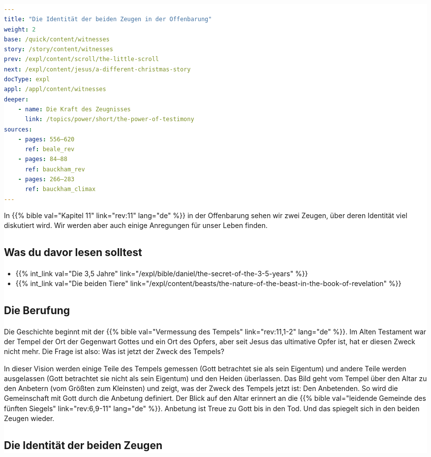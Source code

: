 ```yaml
---
title: "Die Identität der beiden Zeugen in der Offenbarung"
weight: 2
base: /quick/content/witnesses
story: /story/content/witnesses
prev: /expl/content/scroll/the-little-scroll
next: /expl/content/jesus/a-different-christmas-story
docType: expl
appl: /appl/content/witnesses
deeper:
    - name: Die Kraft des Zeugnisses
      link: /topics/power/short/the-power-of-testimony
sources: 
    - pages: 556–620
      ref: beale_rev
    - pages: 84–88
      ref: bauckham_rev
    - pages: 266–283
      ref: bauckham_climax
---
```


In {{% bible val="Kapitel 11" link="rev:11" lang="de" %}} in der Offenbarung sehen wir zwei Zeugen, über deren Identität viel diskutiert wird. Wir werden aber auch einige Anregungen für unser Leben finden.

## Was du davor lesen solltest

<a name="df8e"></a>
- {{% int_link val="Die 3,5 Jahre" link="/expl/bible/daniel/the-secret-of-the-3-5-years" %}}
- {{% int_link val="Die beiden Tiere" link="/expl/content/beasts/the-nature-of-the-beast-in-the-book-of-revelation" %}}

## Die Berufung

<a name="9334"></a>
Die Geschichte beginnt mit der {{% bible val="Vermessung des Tempels" link="rev:11,1-2" lang="de" %}}. Im Alten Testament war der Tempel der Ort der Gegenwart Gottes und ein Ort des Opfers, aber seit Jesus das ultimative Opfer ist, hat er diesen Zweck nicht mehr. Die Frage ist also: Was ist jetzt der Zweck des Tempels?

In dieser Vision werden einige Teile des Tempels gemessen (Gott betrachtet sie als sein Eigentum) und andere Teile werden ausgelassen (Gott betrachtet sie nicht als sein Eigentum) und den Heiden überlassen. Das Bild geht vom Tempel über den Altar zu den Anbetern (vom Größten zum Kleinsten) und zeigt, was der Zweck des Tempels jetzt ist: Den Anbetenden. So wird die Gemeinschaft mit Gott durch die Anbetung definiert. Der Blick auf den Altar erinnert an die {{% bible val="leidende Gemeinde des fünften Siegels" link="rev:6,9-11" lang="de" %}}. Anbetung ist Treue zu Gott bis in den Tod. Und das spiegelt sich in den beiden Zeugen wieder.

## Die Identität der beiden Zeugen

